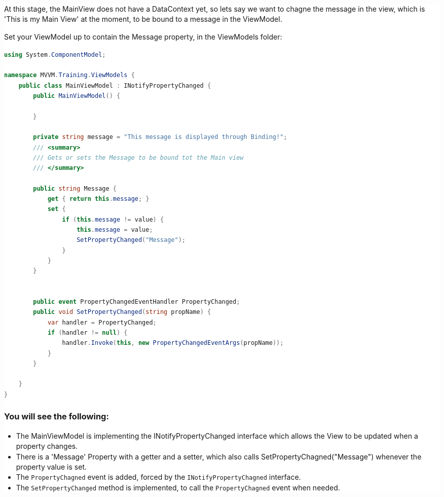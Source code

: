 At this stage, the MainView does not have a DataContext yet, so lets say we want to chagne the message in the view, which is 'This is my Main View' at the moment, to be bound to a message in the ViewModel.

Set your ViewModel up to contain the Message property, in the ViewModels folder:
```cs
using System.ComponentModel;

namespace MVVM.Training.ViewModels {
    public class MainViewModel : INotifyPropertyChanged {
        public MainViewModel() {

        }

        private string message = "This message is displayed through Binding!";
        /// <summary>
        /// Gets or sets the Message to be bound tot the Main view
        /// </summary>

        public string Message {
            get { return this.message; }
            set {
                if (this.message != value) {
                    this.message = value;
                    SetPropertyChanged("Message");
                }
            }
        }


        public event PropertyChangedEventHandler PropertyChanged;
        public void SetPropertyChanged(string propName) {
            var handler = PropertyChanged;
            if (handler != null) {
                handler.Invoke(this, new PropertyChangedEventArgs(propName));
            }
        }

    }
}

```

### You will see the following:
* The MainViewModel is implementing the INotifyPropertyChanged interface which allows the View to be updated when a property changes.
* There is a 'Message' Property with a getter and a setter, which also calls SetPropertyChagned("Message") whenever the property value is set.
* The ```PropertyChagned``` event is added, forced by the ```INotifyPropertyChagned``` interface.
* The ```SetPropertyChanged``` method is implemented, to call the ```PropertyChagned``` event when needed.
